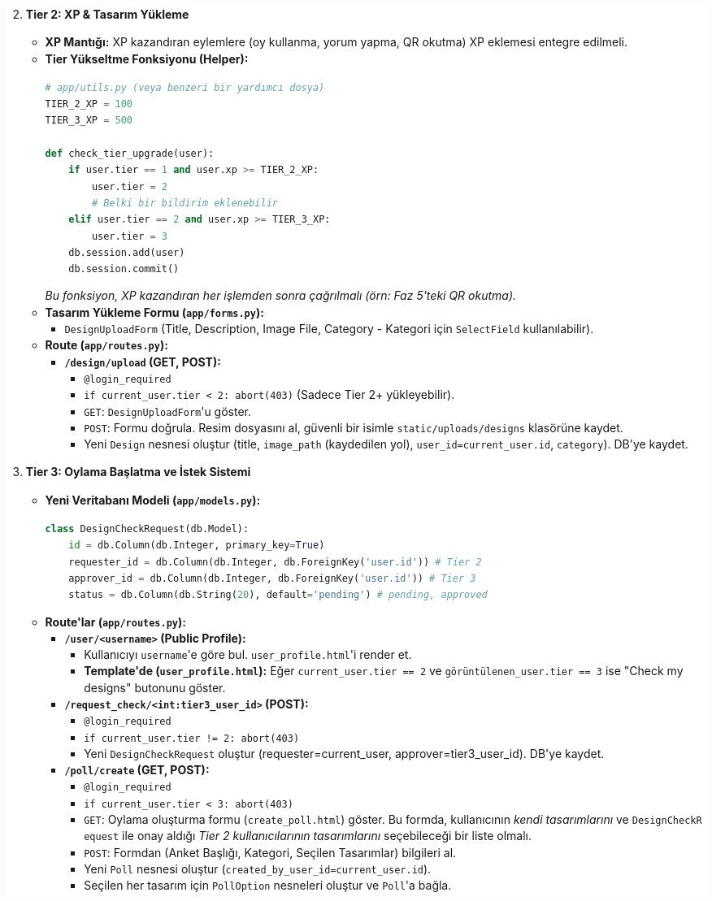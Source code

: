 2.  **Tier 2: XP & Tasarım Yükleme**

      * **XP Mantığı:** XP kazandıran eylemlere (oy kullanma, yorum yapma, QR okutma) XP eklemesi entegre edilmeli.
      * **Tier Yükseltme Fonksiyonu (Helper):**
        ```python
        # app/utils.py (veya benzeri bir yardımcı dosya)
        TIER_2_XP = 100
        TIER_3_XP = 500

        def check_tier_upgrade(user):
            if user.tier == 1 and user.xp >= TIER_2_XP:
                user.tier = 2
                # Belki bir bildirim eklenebilir
            elif user.tier == 2 and user.xp >= TIER_3_XP:
                user.tier = 3
            db.session.add(user)
            db.session.commit()
        ```
        *Bu fonksiyon, XP kazandıran her işlemden sonra çağrılmalı (örn: Faz 5'teki QR okutma).*
      * **Tasarım Yükleme Formu (`app/forms.py`):**
          * `DesignUploadForm` (Title, Description, Image File, Category - Kategori için `SelectField` kullanılabilir).
      * **Route (`app/routes.py`):**
          * **`/design/upload` (GET, POST):**
              * `@login_required`
              * `if current_user.tier < 2: abort(403)` (Sadece Tier 2+ yükleyebilir).
              * `GET`: `DesignUploadForm`'u göster.
              * `POST`: Formu doğrula. Resim dosyasını al, güvenli bir isimle `static/uploads/designs` klasörüne kaydet.
              * Yeni `Design` nesnesi oluştur (title, `image_path` (kaydedilen yol), `user_id=current_user.id`, `category`). DB'ye kaydet.

3.  **Tier 3: Oylama Başlatma ve İstek Sistemi**

      * **Yeni Veritabanı Modeli (`app/models.py`):**
        ```python
        class DesignCheckRequest(db.Model):
            id = db.Column(db.Integer, primary_key=True)
            requester_id = db.Column(db.Integer, db.ForeignKey('user.id')) # Tier 2
            approver_id = db.Column(db.Integer, db.ForeignKey('user.id')) # Tier 3
            status = db.Column(db.String(20), default='pending') # pending, approved
        ```
      * **Route'lar (`app/routes.py`):**
          * **`/user/<username>` (Public Profile):**
              * Kullanıcıyı `username`'e göre bul. `user_profile.html`'i render et.
              * **Template'de (`user_profile.html`):** Eğer `current_user.tier == 2` ve `görüntülenen_user.tier == 3` ise "Check my designs" butonunu göster.
          * **`/request_check/<int:tier3_user_id>` (POST):**
              * `@login_required`
              * `if current_user.tier != 2: abort(403)`
              * Yeni `DesignCheckRequest` oluştur (requester=current\_user, approver=tier3\_user\_id). DB'ye kaydet.
          * **`/poll/create` (GET, POST):**
              * `@login_required`
              * `if current_user.tier < 3: abort(403)`
              * `GET`: Oylama oluşturma formu (`create_poll.html`) göster. Bu formda, kullanıcının *kendi tasarımlarını* ve `DesignCheckRequest` ile onay aldığı *Tier 2 kullanıcılarının tasarımlarını* seçebileceği bir liste olmalı.
              * `POST`: Formdan (Anket Başlığı, Kategori, Seçilen Tasarımlar) bilgileri al.
              * Yeni `Poll` nesnesi oluştur (`created_by_user_id=current_user.id`).
              * Seçilen her tasarım için `PollOption` nesneleri oluştur ve `Poll`'a bağla.